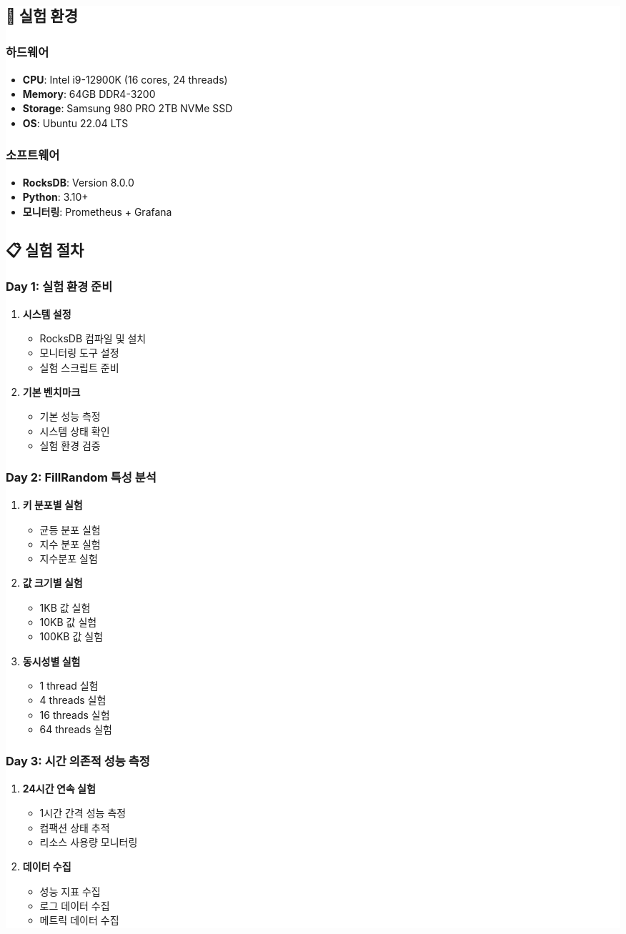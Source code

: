 ## 🔧 실험 환경

### 하드웨어
- **CPU**: Intel i9-12900K (16 cores, 24 threads)
- **Memory**: 64GB DDR4-3200
- **Storage**: Samsung 980 PRO 2TB NVMe SSD
- **OS**: Ubuntu 22.04 LTS

### 소프트웨어
- **RocksDB**: Version 8.0.0
- **Python**: 3.10+
- **모니터링**: Prometheus + Grafana

## 📋 실험 절차

### Day 1: 실험 환경 준비
1. **시스템 설정**
   - RocksDB 컴파일 및 설치
   - 모니터링 도구 설정
   - 실험 스크립트 준비

2. **기본 벤치마크**
   - 기본 성능 측정
   - 시스템 상태 확인
   - 실험 환경 검증

### Day 2: FillRandom 특성 분석
1. **키 분포별 실험**
   - 균등 분포 실험
   - 지수 분포 실험
   - 지수분포 실험

2. **값 크기별 실험**
   - 1KB 값 실험
   - 10KB 값 실험
   - 100KB 값 실험

3. **동시성별 실험**
   - 1 thread 실험
   - 4 threads 실험
   - 16 threads 실험
   - 64 threads 실험

### Day 3: 시간 의존적 성능 측정
1. **24시간 연속 실험**
   - 1시간 간격 성능 측정
   - 컴팩션 상태 추적
   - 리소스 사용량 모니터링

2. **데이터 수집**
   - 성능 지표 수집
   - 로그 데이터 수집
   - 메트릭 데이터 수집
